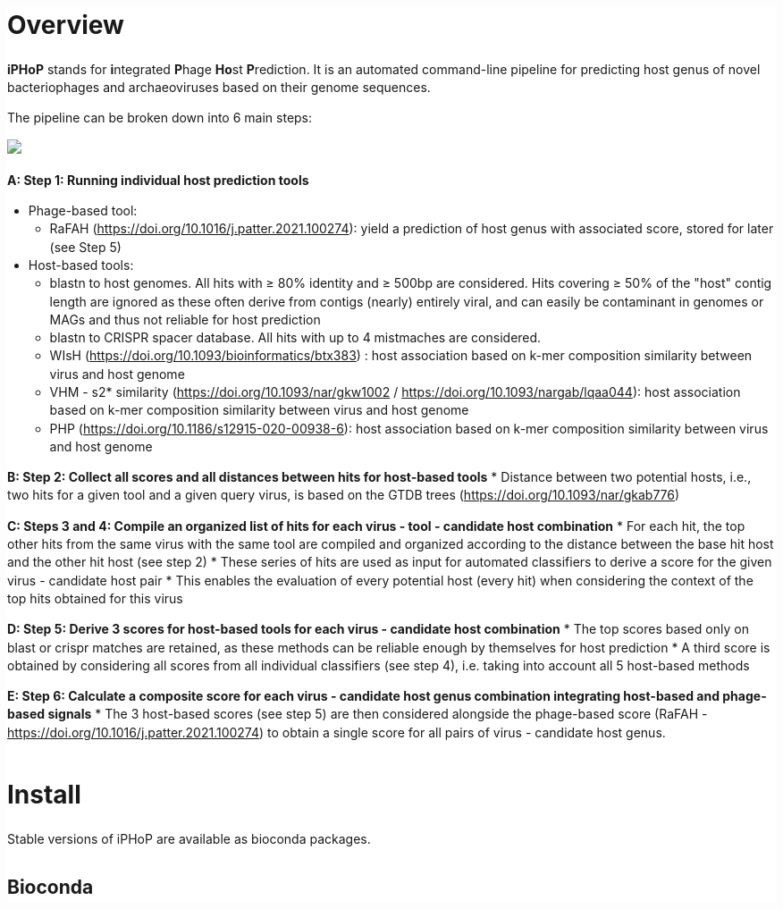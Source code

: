 # Overview

**iPHoP** stands for **i**ntegrated **P**hage **Ho**st **P**rediction. It is an automated command-line pipeline for predicting host genus of novel bacteriophages and archaeoviruses based on their genome sequences.

The pipeline can be broken down into 6 main steps:

![](https://bitbucket.org/srouxjgi/iphop/raw/7fae8a738133bb69ab6ed24b2d1d266ff616457b/pipeline.png)

**A: Step 1: Running individual host prediction tools**

* Phage-based tool:
  * RaFAH (https://doi.org/10.1016/j.patter.2021.100274): yield a prediction of host genus with associated score, stored for later (see Step 5)
* Host-based tools:
  * blastn to host genomes. All hits with ≥ 80% identity and ≥ 500bp are considered. Hits covering ≥ 50% of the "host" contig length are ignored as these often derive from contigs (nearly) entirely viral, and can easily be contaminant in genomes or MAGs and thus not reliable for host prediction
  * blastn to CRISPR spacer database. All hits with up to 4 mistmaches are considered.
  * WIsH (https://doi.org/10.1093/bioinformatics/btx383) : host association based on k-mer composition similarity between virus and host genome
  * VHM - s2\* similarity (https://doi.org/10.1093/nar/gkw1002 / https://doi.org/10.1093/nargab/lqaa044): host association based on k-mer composition similarity between virus and host genome
  * PHP (https://doi.org/10.1186/s12915-020-00938-6): host association based on k-mer composition similarity between virus and host genome

**B: Step 2: Collect all scores and all distances between hits for host-based tools** \* Distance between two potential hosts, i.e., two hits for a given tool and a given query virus, is based on the GTDB trees (https://doi.org/10.1093/nar/gkab776)

**C: Steps 3 and 4: Compile an organized list of hits for each virus - tool - candidate host combination** \* For each hit, the top other hits from the same virus with the same tool are compiled and organized according to the distance between the base hit host and the other hit host (see step 2) \* These series of hits are used as input for automated classifiers to derive a score for the given virus - candidate host pair \* This enables the evaluation of every potential host (every hit) when considering the context of the top hits obtained for this virus

**D: Step 5: Derive 3 scores for host-based tools for each virus - candidate host combination** \* The top scores based only on blast or crispr matches are retained, as these methods can be reliable enough by themselves for host prediction \* A third score is obtained by considering all scores from all individual classifiers (see step 4), i.e. taking into account all 5 host-based methods

**E: Step 6: Calculate a composite score for each virus - candidate host genus combination integrating host-based and phage-based signals** \* The 3 host-based scores (see step 5) are then considered alongside the phage-based score (RaFAH - https://doi.org/10.1016/j.patter.2021.100274) to obtain a single score for all pairs of virus - candidate host genus.

# Install

Stable versions of iPHoP are available as bioconda packages.

## Bioconda

